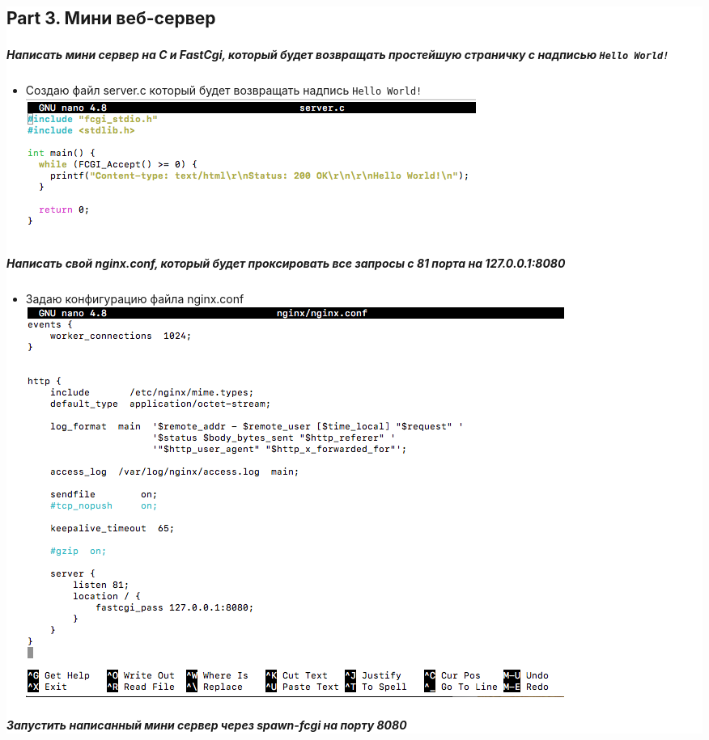 
## Part 3. Мини веб-сервер

##### Написать мини сервер на **C** и **FastCgi**, который будет возвращать простейшую страничку с надписью `Hello World!`

- Создаю файл server.c который будет возвращать надпись `Hello World!`<br>
![part3_12](03/screenshots/12.png)

##### Написать свой *nginx.conf*, который будет проксировать все запросы с 81 порта на *127.0.0.1:8080*

- Задаю конфигурацию файла nginx.conf<br>
![part3_13](03/screenshots/13.png)

##### Запустить написанный мини сервер через *spawn-fcgi* на порту 8080
